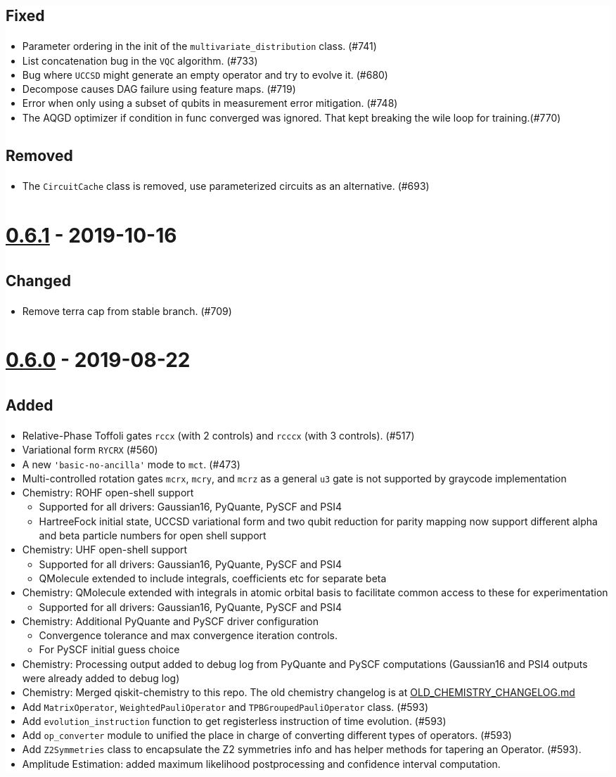 Fixed
-------

-   Parameter ordering in the init of the `multivariate_distribution` class. (#741)
-   List concatenation bug in the `VQC` algorithm. (#733)
-   Bug where `UCCSD` might generate an empty operator and try to evolve it. (#680)
-   Decompose causes DAG failure using feature maps. (#719)
-   Error when only using a subset of qubits in measurement error mitigation. (#748)
-   The AQGD optimizer if condition in func converged was ignored. That kept breaking the wile loop for training.(#770)

Removed
-------

-   The `CircuitCache` class is removed, use parameterized circuits as an alternative. (#693)


[0.6.1](https://github.com/Qiskit/qiskit-aqua/compare/0.6.0...0.6.1) - 2019-10-16
=================================================================================

Changed
-------

-   Remove terra cap from stable branch. (#709)

[0.6.0](https://github.com/Qiskit/qiskit-aqua/compare/0.5.5...0.6.0) - 2019-08-22
=================================================================================

Added
-----

-   Relative-Phase Toffoli gates `rccx` (with 2 controls) and `rcccx`
    (with 3 controls). (#517)
-   Variational form `RYCRX` (#560)
-   A new `'basic-no-ancilla'` mode to `mct`. (#473)
-   Multi-controlled rotation gates `mcrx`, `mcry`, and `mcrz` as a general
    `u3` gate is not supported by graycode implementation
-   Chemistry: ROHF open-shell support
    - Supported for all drivers: Gaussian16, PyQuante, PySCF and PSI4
    - HartreeFock initial state, UCCSD variational form and two qubit reduction for
      parity mapping now support different alpha and beta particle numbers for open
      shell support
-   Chemistry: UHF open-shell support
    - Supported for all drivers: Gaussian16, PyQuante, PySCF and PSI4
    - QMolecule extended to include integrals, coefficients etc for separate beta
-   Chemistry: QMolecule extended with integrals in atomic orbital basis to facilitate common access
    to these for experimentation
    - Supported for all drivers: Gaussian16, PyQuante, PySCF and PSI4
-   Chemistry: Additional PyQuante and PySCF driver configuration
    - Convergence tolerance and max convergence iteration controls.
    - For PySCF initial guess choice
-   Chemistry: Processing output added to debug log from PyQuante and PySCF computations (Gaussian16
    and PSI4 outputs were already added to debug log)
-   Chemistry: Merged qiskit-chemistry to this repo. The old chemistry changelog is at
    [OLD_CHEMISTRY_CHANGELOG.md](OLD_CHEMISTRY_CHANGELOG.md)
-   Add `MatrixOperator`, `WeightedPauliOperator` and `TPBGroupedPauliOperator` class. (#593)
-   Add `evolution_instruction` function to get registerless instruction of time evolution. (#593)
-   Add `op_converter` module to unified the place in charge of converting different types of operators. (#593)
-   Add `Z2Symmetries` class to encapsulate the Z2 symmetries info and has helper methods for tapering an
    Operator. (#593).
-   Amplitude Estimation: added maximum likelihood postprocessing and confidence interval computation.